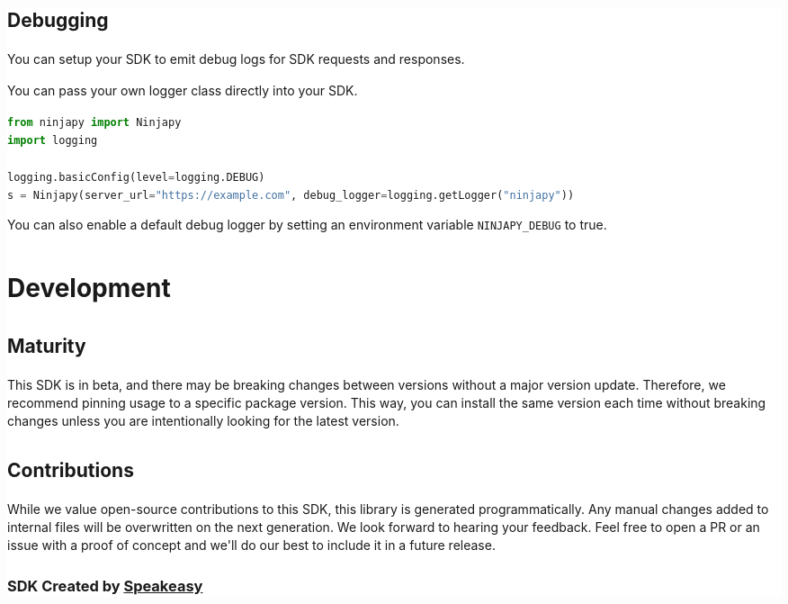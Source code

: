 

## Debugging

You can setup your SDK to emit debug logs for SDK requests and responses.

You can pass your own logger class directly into your SDK.
```python
from ninjapy import Ninjapy
import logging

logging.basicConfig(level=logging.DEBUG)
s = Ninjapy(server_url="https://example.com", debug_logger=logging.getLogger("ninjapy"))
```

You can also enable a default debug logger by setting an environment variable `NINJAPY_DEBUG` to true.




# Development

## Maturity

This SDK is in beta, and there may be breaking changes between versions without a major version update. Therefore, we recommend pinning usage
to a specific package version. This way, you can install the same version each time without breaking changes unless you are intentionally
looking for the latest version.

## Contributions

While we value open-source contributions to this SDK, this library is generated programmatically. Any manual changes added to internal files will be overwritten on the next generation. 
We look forward to hearing your feedback. Feel free to open a PR or an issue with a proof of concept and we'll do our best to include it in a future release. 

### SDK Created by [Speakeasy](https://www.speakeasy.com/?utm_source=ninjapy&utm_campaign=python)
